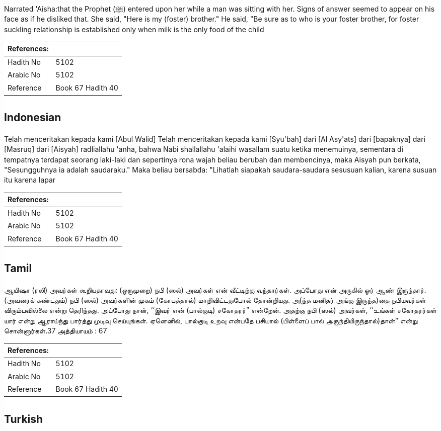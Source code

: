 
<div dir="ltr" lang="en" style={{fontSize:'larger',backgroundColor:'#f8f9fa',padding:20}}>
Narrated 'Aisha:that the Prophet (ﷺ) entered upon her while a man was sitting with her. Signs of answer seemed to appear on his face as if he disliked that. She said, "Here is my (foster) brother." He said, "Be sure as to who is your foster brother, for foster suckling relationship is established only when milk is the only food of the child
</div>
<div style={{backgroundColor:'#f8f9fa',padding:20, marginBottom: 10}}><table> <thead> <tr> <th>References:</th> <th></th> </tr> </thead> <tbody><tr><td>Hadith No</td><td>5102</td></tr><tr><td>Arabic No</td><td>5102</td></tr><tr><td>Reference</td><td>Book 67 Hadith 40</td></tr></tbody></table></div>

## Indonesian


<div dir="ltr" lang="id" style={{fontSize:'larger',backgroundColor:'#f8f9fa',padding:20}}>
Telah menceritakan kepada kami [Abul Walid] Telah menceritakan kepada kami [Syu'bah] dari [Al Asy'ats] dari [bapaknya] dari [Masruq] dari [Aisyah] radliallahu 'anha, bahwa Nabi shallallahu 'alaihi wasallam suatu ketika menemuinya, sementara di tempatnya terdapat seorang laki-laki dan sepertinya rona wajah beliau berubah dan membencinya, maka Aisyah pun berkata, "Sesungguhnya ia adalah saudaraku." Maka beliau bersabda: "Lihatlah siapakah saudara-saudara sesusuan kalian, karena susuan itu karena lapar
</div>
<div style={{backgroundColor:'#f8f9fa',padding:20, marginBottom: 10}}><table> <thead> <tr> <th>References:</th> <th></th> </tr> </thead> <tbody><tr><td>Hadith No</td><td>5102</td></tr><tr><td>Arabic No</td><td>5102</td></tr><tr><td>Reference</td><td>Book 67 Hadith 40</td></tr></tbody></table></div>

## Tamil


<div dir="ltr" lang="ta" style={{fontSize:'larger',backgroundColor:'#f8f9fa',padding:20}}>
ஆயிஷா (ரலி) அவர்கள் கூறியதாவது: (ஒருமுறை) நபி (ஸல்) அவர்கள் என் வீட்டிற்கு வந்தார்கள். அப்போது என் அருகில் ஓர் ஆண் இருந்தார். (அவரைக் கண்டதும்) நபி (ஸல்) அவர்களின் முகம் (கோபத்தால்) மாறிவிட்டதுபோல் தோன்றியது. அ(ந்த மனிதர் அங்கு இருந்த)தை நபியவர்கள் விரும்பவில்லை என்று தெரிந்தது. அப்போது நான், ‘‘இவர் என் (பால்குடி) சகோதரர்” என்றேன். அதற்கு நபி (ஸல்) அவர்கள், ‘‘உங்கள் சகோதரர்கள் யார் என்று ஆராய்ந்து பார்த்து முடிவு செய்யுங்கள். ஏனெனில், பால்குடி உறவு என்பதே பசியால் (பிள்ளைப் பால் அருந்தியிருந்தால்)தான்” என்று சொன்னார்கள்.37 அத்தியாயம் : 67
</div>
<div style={{backgroundColor:'#f8f9fa',padding:20, marginBottom: 10}}><table> <thead> <tr> <th>References:</th> <th></th> </tr> </thead> <tbody><tr><td>Hadith No</td><td>5102</td></tr><tr><td>Arabic No</td><td>5102</td></tr><tr><td>Reference</td><td>Book 67 Hadith 40</td></tr></tbody></table></div>

## Turkish


<div dir="ltr" lang="tr" style={{fontSize:'larger',backgroundColor:'#f8f9fa',padding:20}}>